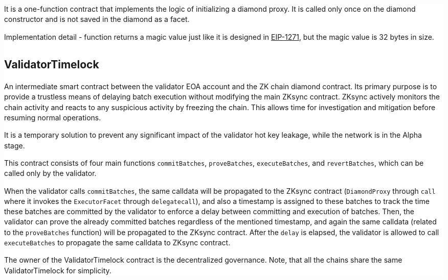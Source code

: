 It is a one-function contract that implements the logic of initializing a diamond proxy. It is called only once on the
diamond constructor and is not saved in the diamond as a facet.

Implementation detail - function returns a magic value just like it is designed in
[EIP-1271](https://eips.ethereum.org/EIPS/eip-1271), but the magic value is 32 bytes in size.

## ValidatorTimelock

An intermediate smart contract between the validator EOA account and the ZK chain diamond contract. Its primary purpose is
to provide a trustless means of delaying batch execution without modifying the main ZKsync contract. ZKsync actively
monitors the chain activity and reacts to any suspicious activity by freezing the chain. This allows time for
investigation and mitigation before resuming normal operations.

It is a temporary solution to prevent any significant impact of the validator hot key leakage, while the network is in
the Alpha stage.

This contract consists of four main functions `commitBatches`, `proveBatches`, `executeBatches`, and `revertBatches`, which can be called only by the validator.

When the validator calls `commitBatches`, the same calldata will be propagated to the ZKsync contract (`DiamondProxy` through
`call` where it invokes the `ExecutorFacet` through `delegatecall`), and also a timestamp is assigned to these batches to track
the time these batches are committed by the validator to enforce a delay between committing and execution of batches. Then, the
validator can prove the already committed batches regardless of the mentioned timestamp, and again the same calldata (related
to the `proveBatches` function) will be propagated to the ZKsync contract. After the `delay` is elapsed, the validator
is allowed to call `executeBatches` to propagate the same calldata to ZKsync contract.

The owner of the ValidatorTimelock contract is the decentralized governance. Note, that all the chains share the same ValidatorTimelock for simplicity.
